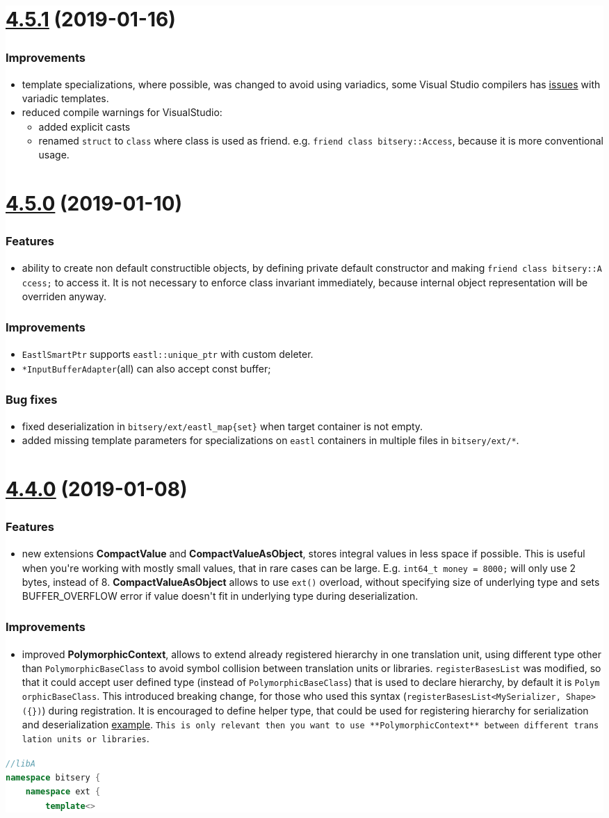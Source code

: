 # [4.5.1](https://github.com/fraillt/bitsery/compare/v4.5.0...v4.5.1) (2019-01-16)

### Improvements
* template specializations, where possible, was changed to avoid using variadics, some Visual Studio compilers has [issues](https://developercommunity.visualstudio.com/content/problem/3437/error-with-c11-variadics.html) with variadic templates.
* reduced compile warnings for VisualStudio:
  * added explicit casts
  * renamed `struct` to `class` where class is used as friend. e.g. `friend class bitsery::Access`, because it is more conventional usage.

# [4.5.0](https://github.com/fraillt/bitsery/compare/v4.4.0...v4.5.0) (2019-01-10)

### Features
* ability to create non default constructible objects, by defining private default constructor and making `friend class bitsery::Access;` to access it.
It is not necessary to enforce class invariant immediately, because internal object representation will be overriden anyway.

### Improvements
* `EastlSmartPtr` supports `eastl::unique_ptr` with custom deleter.
* `*InputBufferAdapter`(all) can also accept const buffer;

### Bug fixes
* fixed deserialization in `bitsery/ext/eastl_map{set}` when target container is not empty.
* added missing template parameters for specializations on `eastl` containers in multiple files in `bitsery/ext/*`.

# [4.4.0](https://github.com/fraillt/bitsery/compare/v4.3.0...v4.4.0) (2019-01-08)

### Features
* new extensions **CompactValue** and **CompactValueAsObject**, stores integral values in less space if possible. This is useful when you're working with mostly small values, that in rare cases can be large.
E.g. `int64_t money = 8000;` will only use 2 bytes, instead of 8. **CompactValueAsObject** allows to use `ext()` overload, without specifying size of underlying type and sets BUFFER_OVERFLOW error if value doesn't fit in underlying type during deserialization.

### Improvements
* improved **PolymorphicContext**, allows to extend already registered hierarchy in one translation unit, using different type other than `PolymorphicBaseClass` to avoid symbol collision between translation units or libraries.
`registerBasesList` was modified, so that it could accept user defined type (instead of `PolymorphicBaseClass`) that is used to declare hierarchy, by default it is `PolymorphicBaseClass`.
This introduced breaking change, for those who used this syntax (`registerBasesList<MySerializer, Shape>({})`) during registration.
It is encouraged to define helper type, that could be used for registering hierarchy for serialization and deserialization [example](examples/smart_pointers_with_polymorphism.cpp).
`This is only relevant then you want to use **PolymorphicContext** between different translation units or libraries`.
```cpp
//libA
namespace bitsery {
    namespace ext {
        template<>
```